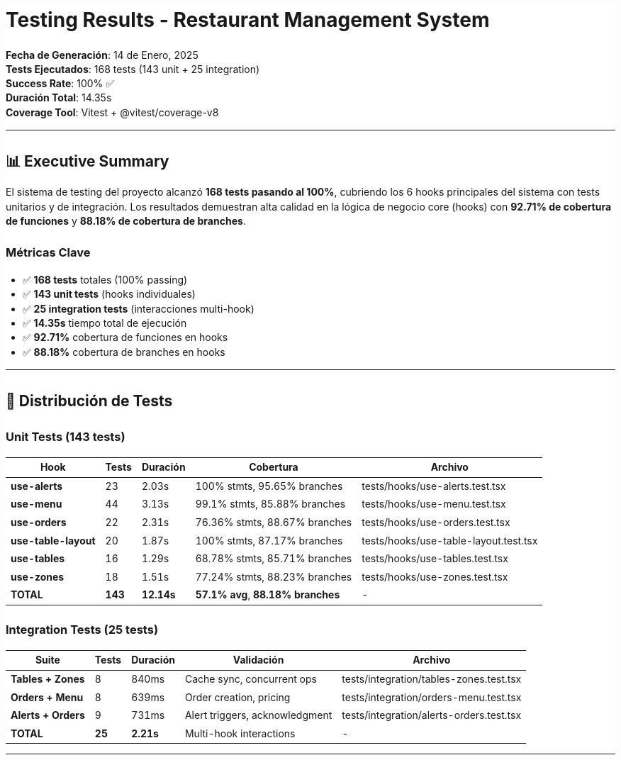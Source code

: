 # Testing Results - Restaurant Management System

**Fecha de Generación**: 14 de Enero, 2025  
**Tests Ejecutados**: 168 tests (143 unit + 25 integration)  
**Success Rate**: 100% ✅  
**Duración Total**: 14.35s  
**Coverage Tool**: Vitest + @vitest/coverage-v8

---

## 📊 Executive Summary

El sistema de testing del proyecto alcanzó **168 tests pasando al 100%**, cubriendo los 6 hooks principales del sistema con tests unitarios y de integración. Los resultados demuestran alta calidad en la lógica de negocio core (hooks) con **92.71% de cobertura de funciones** y **88.18% de cobertura de branches**.

### Métricas Clave
- ✅ **168 tests** totales (100% passing)
- ✅ **143 unit tests** (hooks individuales)
- ✅ **25 integration tests** (interacciones multi-hook)
- ✅ **14.35s** tiempo total de ejecución
- ✅ **92.71%** cobertura de funciones en hooks
- ✅ **88.18%** cobertura de branches en hooks

---

## 📁 Distribución de Tests

### Unit Tests (143 tests)
| Hook | Tests | Duración | Cobertura | Archivo |
|------|-------|----------|-----------|---------|
| **use-alerts** | 23 | 2.03s | 100% stmts, 95.65% branches | tests/hooks/use-alerts.test.tsx |
| **use-menu** | 44 | 3.13s | 99.1% stmts, 85.88% branches | tests/hooks/use-menu.test.tsx |
| **use-orders** | 22 | 2.31s | 76.36% stmts, 88.67% branches | tests/hooks/use-orders.test.tsx |
| **use-table-layout** | 20 | 1.87s | 100% stmts, 87.17% branches | tests/hooks/use-table-layout.test.tsx |
| **use-tables** | 16 | 1.29s | 68.78% stmts, 85.71% branches | tests/hooks/use-tables.test.tsx |
| **use-zones** | 18 | 1.51s | 77.24% stmts, 88.23% branches | tests/hooks/use-zones.test.tsx |
| **TOTAL** | **143** | **12.14s** | **57.1% avg**, **88.18% branches** | - |

### Integration Tests (25 tests)
| Suite | Tests | Duración | Validación | Archivo |
|-------|-------|----------|------------|---------|
| **Tables + Zones** | 8 | 840ms | Cache sync, concurrent ops | tests/integration/tables-zones.test.tsx |
| **Orders + Menu** | 8 | 639ms | Order creation, pricing | tests/integration/orders-menu.test.tsx |
| **Alerts + Orders** | 9 | 731ms | Alert triggers, acknowledgment | tests/integration/alerts-orders.test.tsx |
| **TOTAL** | **25** | **2.21s** | Multi-hook interactions | - |

---